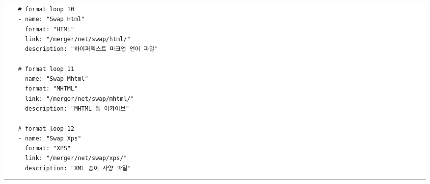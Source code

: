         # format loop 10
        - name: "Swap Html"
          format: "HTML"
          link: "/merger/net/swap/html/"
          description: "하이퍼텍스트 마크업 언어 파일"

        # format loop 11
        - name: "Swap Mhtml"
          format: "MHTML"
          link: "/merger/net/swap/mhtml/"
          description: "MHTML 웹 아카이브"

        # format loop 12
        - name: "Swap Xps"
          format: "XPS"
          link: "/merger/net/swap/xps/"
          description: "XML 종이 사양 파일"


---